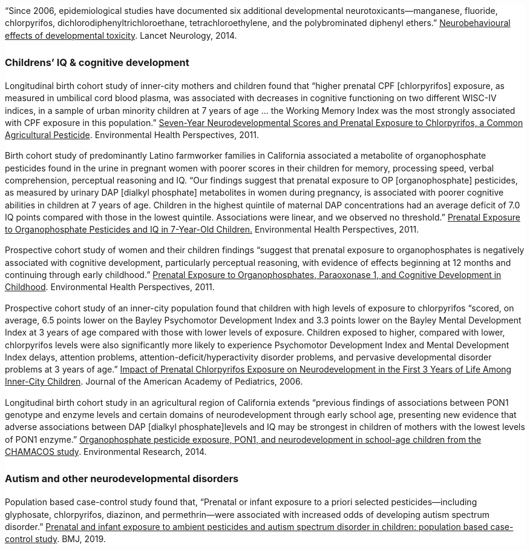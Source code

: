 “Since 2006, epidemiological studies have documented six additional developmental neurotoxicants—manganese, fluoride, chlorpyrifos, dichlorodiphenyltrichloroethane, tetrachloroethylene, and the polybrominated diphenyl ethers.” [Neurobehavioural effects of developmental toxicity](https://www.ncbi.nlm.nih.gov/pmc/articles/PMC4418502/). Lancet Neurology, 2014.

### **Childrens’ IQ & cognitive development**

Longitudinal birth cohort study of inner-city mothers and children found that “higher prenatal CPF [chlorpyrifos] exposure, as measured in umbilical cord blood plasma, was associated with decreases in cognitive functioning on two different WISC-IV indices, in a sample of urban minority children at 7 years of age … the Working Memory Index was the most strongly associated with CPF exposure in this population.” [Seven-Year Neurodevelopmental Scores and Prenatal Exposure to Chlorpyrifos, a Common Agricultural Pesticide](https://ehp.niehs.nih.gov/doi/10.1289/ehp.1003160). Environmental Health Perspectives, 2011.

Birth cohort study of predominantly Latino farmworker families in California associated a metabolite of organophosphate pesticides found in the urine in pregnant women with poorer scores in their children for memory, processing speed, verbal comprehension, perceptual reasoning and IQ. “Our findings suggest that prenatal exposure to OP [organophosphate] pesticides, as measured by urinary DAP [dialkyl phosphate] metabolites in women during pregnancy, is associated with poorer cognitive abilities in children at 7 years of age. Children in the highest quintile of maternal DAP concentrations had an average deficit of 7.0 IQ points compared with those in the lowest quintile. Associations were linear, and we observed no threshold.” [Prenatal Exposure to Organophosphate Pesticides and IQ in 7-Year-Old Children.](https://www.ncbi.nlm.nih.gov/pmc/articles/PMC3237357/) Environmental Health Perspectives, 2011.

Prospective cohort study of women and their children findings “suggest that prenatal exposure to organophosphates is negatively associated with cognitive development, particularly perceptual reasoning, with evidence of effects beginning at 12 months and continuing through early childhood.” [Prenatal Exposure to Organophosphates, Paraoxonase 1, and Cognitive Development in Childhood](https://ehp.niehs.nih.gov/doi/10.1289/ehp.1003183). Environmental Health Perspectives, 2011.

Prospective cohort study of an inner-city population found that children with high levels of exposure to chlorpyrifos “scored, on average, 6.5 points lower on the Bayley Psychomotor Development Index and 3.3 points lower on the Bayley Mental Development Index at 3 years of age compared with those with lower levels of exposure. Children exposed to higher, compared with lower, chlorpyrifos levels were also significantly more likely to experience Psychomotor Development Index and Mental Development Index delays, attention problems, attention-deficit/hyperactivity disorder problems, and pervasive developmental disorder problems at 3 years of age.” [Impact of Prenatal Chlorpyrifos Exposure on Neurodevelopment in the First 3 Years of Life Among Inner-City Children](https://pediatrics.aappublications.org/content/118/6/e1845). Journal of the American Academy of Pediatrics, 2006.

Longitudinal birth cohort study in an agricultural region of California extends “previous findings of associations between PON1 genotype and enzyme levels and certain domains of neurodevelopment through early school age, presenting new evidence that adverse associations between DAP [dialkyl phosphate]levels and IQ may be strongest in children of mothers with the lowest levels of PON1 enzyme.” [Organophosphate pesticide exposure, PON1, and neurodevelopment in school-age children from the CHAMACOS study](https://www.ncbi.nlm.nih.gov/pmc/articles/PMC4338203/). Environmental Research, 2014.

### **Autism and other neurodevelopmental disorders**

Population based case-control study found that, “Prenatal or infant exposure to a priori selected pesticides—including glyphosate, chlorpyrifos, diazinon, and permethrin—were associated with increased odds of developing autism spectrum disorder.” [Prenatal and infant exposure to ambient pesticides and autism spectrum disorder in children: population based case-control study](https://www.bmj.com/content/364/bmj.l962). BMJ, 2019.
